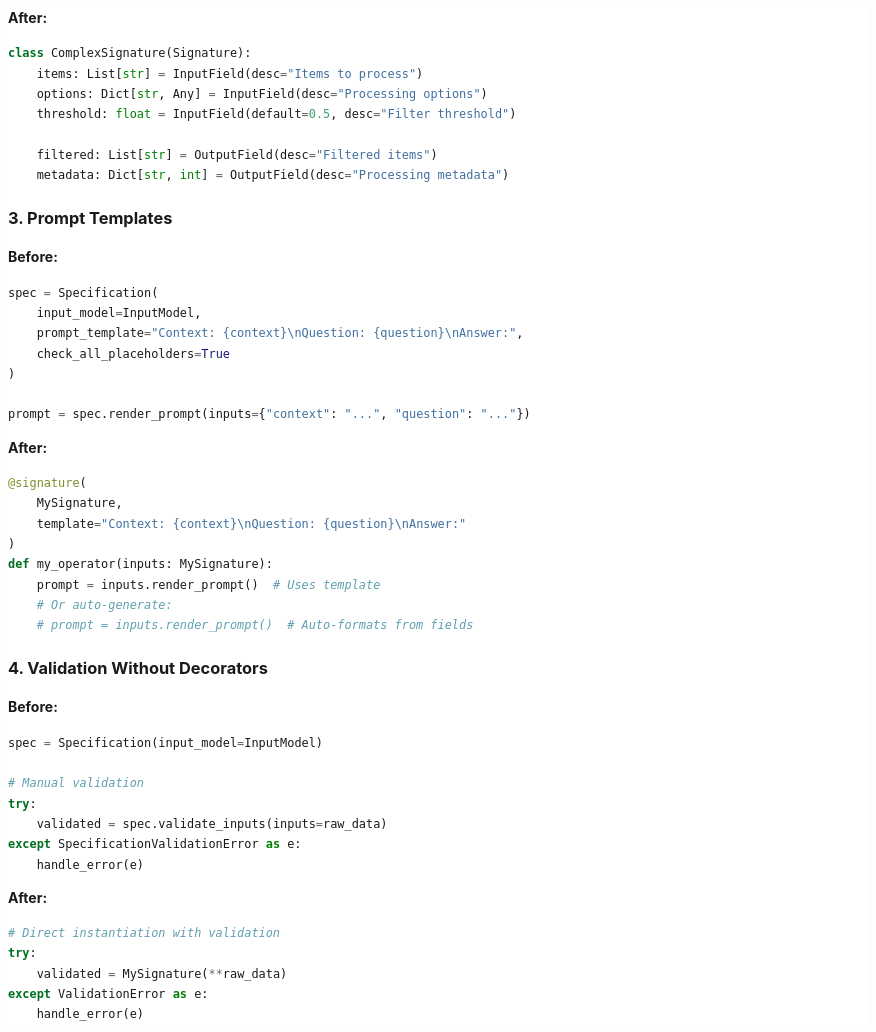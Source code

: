 **After:**
```python
class ComplexSignature(Signature):
    items: List[str] = InputField(desc="Items to process")
    options: Dict[str, Any] = InputField(desc="Processing options")
    threshold: float = InputField(default=0.5, desc="Filter threshold")
    
    filtered: List[str] = OutputField(desc="Filtered items")
    metadata: Dict[str, int] = OutputField(desc="Processing metadata")
```

### 3. Prompt Templates

**Before:**
```python
spec = Specification(
    input_model=InputModel,
    prompt_template="Context: {context}\nQuestion: {question}\nAnswer:",
    check_all_placeholders=True
)

prompt = spec.render_prompt(inputs={"context": "...", "question": "..."})
```

**After:**
```python
@signature(
    MySignature,
    template="Context: {context}\nQuestion: {question}\nAnswer:"
)
def my_operator(inputs: MySignature):
    prompt = inputs.render_prompt()  # Uses template
    # Or auto-generate:
    # prompt = inputs.render_prompt()  # Auto-formats from fields
```

### 4. Validation Without Decorators

**Before:**
```python
spec = Specification(input_model=InputModel)

# Manual validation
try:
    validated = spec.validate_inputs(inputs=raw_data)
except SpecificationValidationError as e:
    handle_error(e)
```

**After:**
```python
# Direct instantiation with validation
try:
    validated = MySignature(**raw_data)
except ValidationError as e:
    handle_error(e)
```
